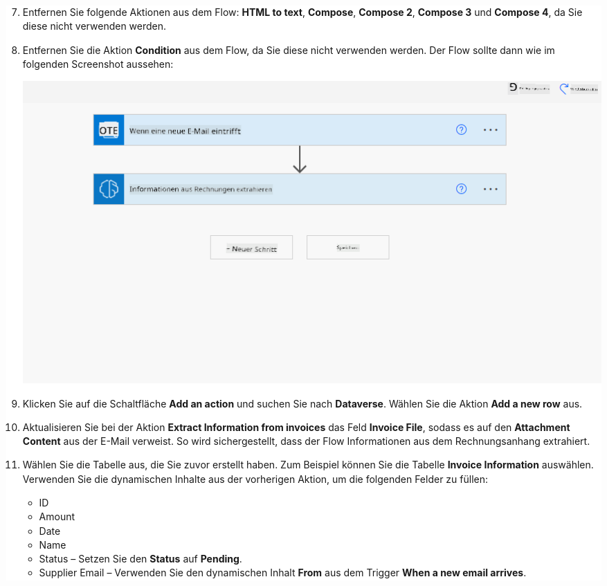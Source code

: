 7. Entfernen Sie folgende Aktionen aus dem Flow: **HTML to text**, **Compose**, **Compose 2**, **Compose 3** und **Compose 4**, da Sie diese nicht verwenden werden.

8. Entfernen Sie die Aktion **Condition** aus dem Flow, da Sie diese nicht verwenden werden. Der Flow sollte dann wie im folgenden Screenshot aussehen:

   ![power automate, remove actions](../../../translated_images/powerautomate-remove-actions.7216392fe684ceba4b73c6383edd1cc5e7ded11afd0ca812052a11487d049ef8.de.png)

9. Klicken Sie auf die Schaltfläche **Add an action** und suchen Sie nach **Dataverse**. Wählen Sie die Aktion **Add a new row** aus.

10. Aktualisieren Sie bei der Aktion **Extract Information from invoices** das Feld **Invoice File**, sodass es auf den **Attachment Content** aus der E-Mail verweist. So wird sichergestellt, dass der Flow Informationen aus dem Rechnungsanhang extrahiert.

11. Wählen Sie die Tabelle aus, die Sie zuvor erstellt haben. Zum Beispiel können Sie die Tabelle **Invoice Information** auswählen. Verwenden Sie die dynamischen Inhalte aus der vorherigen Aktion, um die folgenden Felder zu füllen:

    - ID  
    - Amount  
    - Date  
    - Name  
    - Status – Setzen Sie den **Status** auf **Pending**.  
    - Supplier Email – Verwenden Sie den dynamischen Inhalt **From** aus dem Trigger **When a new email arrives**.

